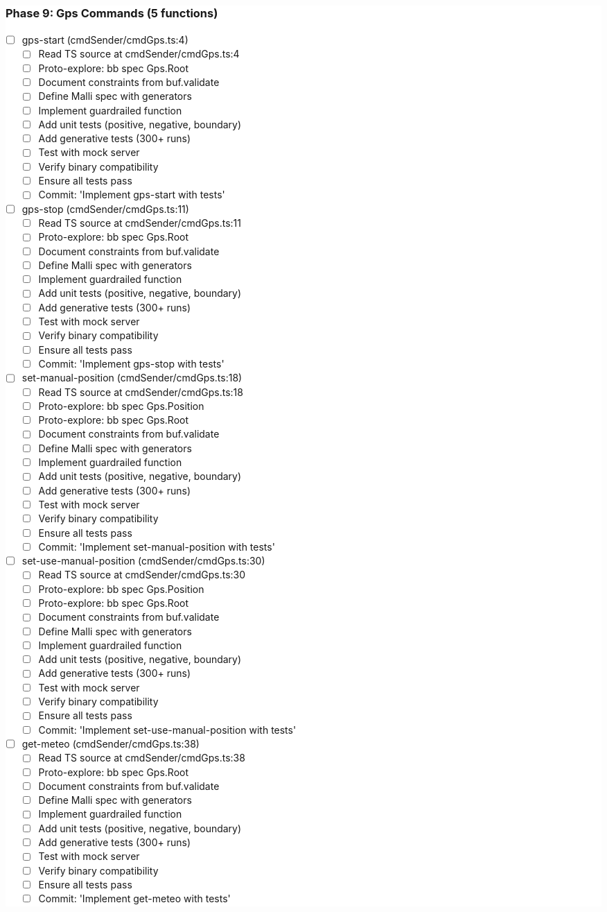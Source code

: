 ### Phase 9: Gps Commands (5 functions)
- [ ] gps-start (cmdSender/cmdGps.ts:4)
  - [ ] Read TS source at cmdSender/cmdGps.ts:4
  - [ ] Proto-explore: bb spec Gps.Root
  - [ ] Document constraints from buf.validate
  - [ ] Define Malli spec with generators
  - [ ] Implement guardrailed function
  - [ ] Add unit tests (positive, negative, boundary)
  - [ ] Add generative tests (300+ runs)
  - [ ] Test with mock server
  - [ ] Verify binary compatibility
  - [ ] Ensure all tests pass
  - [ ] Commit: 'Implement gps-start with tests'
- [ ] gps-stop (cmdSender/cmdGps.ts:11)
  - [ ] Read TS source at cmdSender/cmdGps.ts:11
  - [ ] Proto-explore: bb spec Gps.Root
  - [ ] Document constraints from buf.validate
  - [ ] Define Malli spec with generators
  - [ ] Implement guardrailed function
  - [ ] Add unit tests (positive, negative, boundary)
  - [ ] Add generative tests (300+ runs)
  - [ ] Test with mock server
  - [ ] Verify binary compatibility
  - [ ] Ensure all tests pass
  - [ ] Commit: 'Implement gps-stop with tests'
- [ ] set-manual-position (cmdSender/cmdGps.ts:18)
  - [ ] Read TS source at cmdSender/cmdGps.ts:18
  - [ ] Proto-explore: bb spec Gps.Position
  - [ ] Proto-explore: bb spec Gps.Root
  - [ ] Document constraints from buf.validate
  - [ ] Define Malli spec with generators
  - [ ] Implement guardrailed function
  - [ ] Add unit tests (positive, negative, boundary)
  - [ ] Add generative tests (300+ runs)
  - [ ] Test with mock server
  - [ ] Verify binary compatibility
  - [ ] Ensure all tests pass
  - [ ] Commit: 'Implement set-manual-position with tests'
- [ ] set-use-manual-position (cmdSender/cmdGps.ts:30)
  - [ ] Read TS source at cmdSender/cmdGps.ts:30
  - [ ] Proto-explore: bb spec Gps.Position
  - [ ] Proto-explore: bb spec Gps.Root
  - [ ] Document constraints from buf.validate
  - [ ] Define Malli spec with generators
  - [ ] Implement guardrailed function
  - [ ] Add unit tests (positive, negative, boundary)
  - [ ] Add generative tests (300+ runs)
  - [ ] Test with mock server
  - [ ] Verify binary compatibility
  - [ ] Ensure all tests pass
  - [ ] Commit: 'Implement set-use-manual-position with tests'
- [ ] get-meteo (cmdSender/cmdGps.ts:38)
  - [ ] Read TS source at cmdSender/cmdGps.ts:38
  - [ ] Proto-explore: bb spec Gps.Root
  - [ ] Document constraints from buf.validate
  - [ ] Define Malli spec with generators
  - [ ] Implement guardrailed function
  - [ ] Add unit tests (positive, negative, boundary)
  - [ ] Add generative tests (300+ runs)
  - [ ] Test with mock server
  - [ ] Verify binary compatibility
  - [ ] Ensure all tests pass
  - [ ] Commit: 'Implement get-meteo with tests'